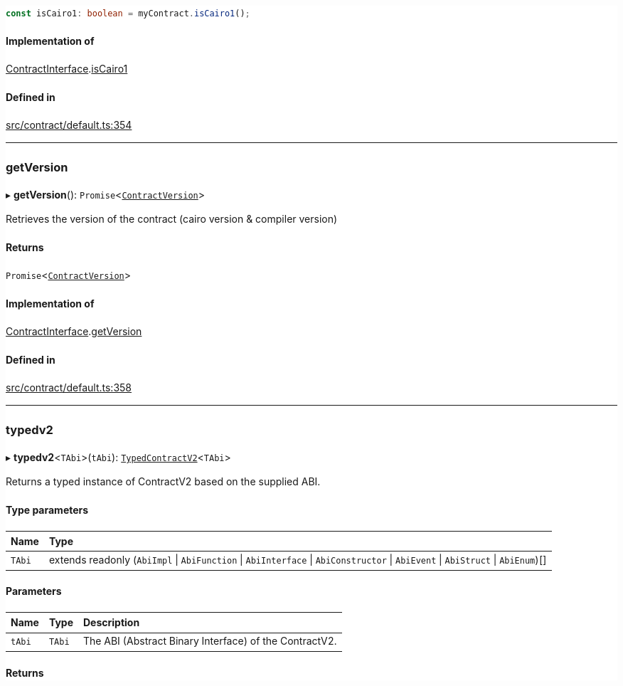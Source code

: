 ```typescript
const isCairo1: boolean = myContract.isCairo1();
```

#### Implementation of

[ContractInterface](ContractInterface.md).[isCairo1](ContractInterface.md#iscairo1)

#### Defined in

[src/contract/default.ts:354](https://github.com/starknet-io/starknet.js/blob/v7.5.1/src/contract/default.ts#L354)

---

### getVersion

▸ **getVersion**(): `Promise`<[`ContractVersion`](../namespaces/types.md#contractversion)\>

Retrieves the version of the contract (cairo version & compiler version)

#### Returns

`Promise`<[`ContractVersion`](../namespaces/types.md#contractversion)\>

#### Implementation of

[ContractInterface](ContractInterface.md).[getVersion](ContractInterface.md#getversion)

#### Defined in

[src/contract/default.ts:358](https://github.com/starknet-io/starknet.js/blob/v7.5.1/src/contract/default.ts#L358)

---

### typedv2

▸ **typedv2**<`TAbi`\>(`tAbi`): [`TypedContractV2`](../modules.md#typedcontractv2)<`TAbi`\>

Returns a typed instance of ContractV2 based on the supplied ABI.

#### Type parameters

| Name   | Type                                                                                                                            |
| :----- | :------------------------------------------------------------------------------------------------------------------------------ |
| `TAbi` | extends readonly (`AbiImpl` \| `AbiFunction` \| `AbiInterface` \| `AbiConstructor` \| `AbiEvent` \| `AbiStruct` \| `AbiEnum`)[] |

#### Parameters

| Name   | Type   | Description                                            |
| :----- | :----- | :----------------------------------------------------- |
| `tAbi` | `TAbi` | The ABI (Abstract Binary Interface) of the ContractV2. |

#### Returns
